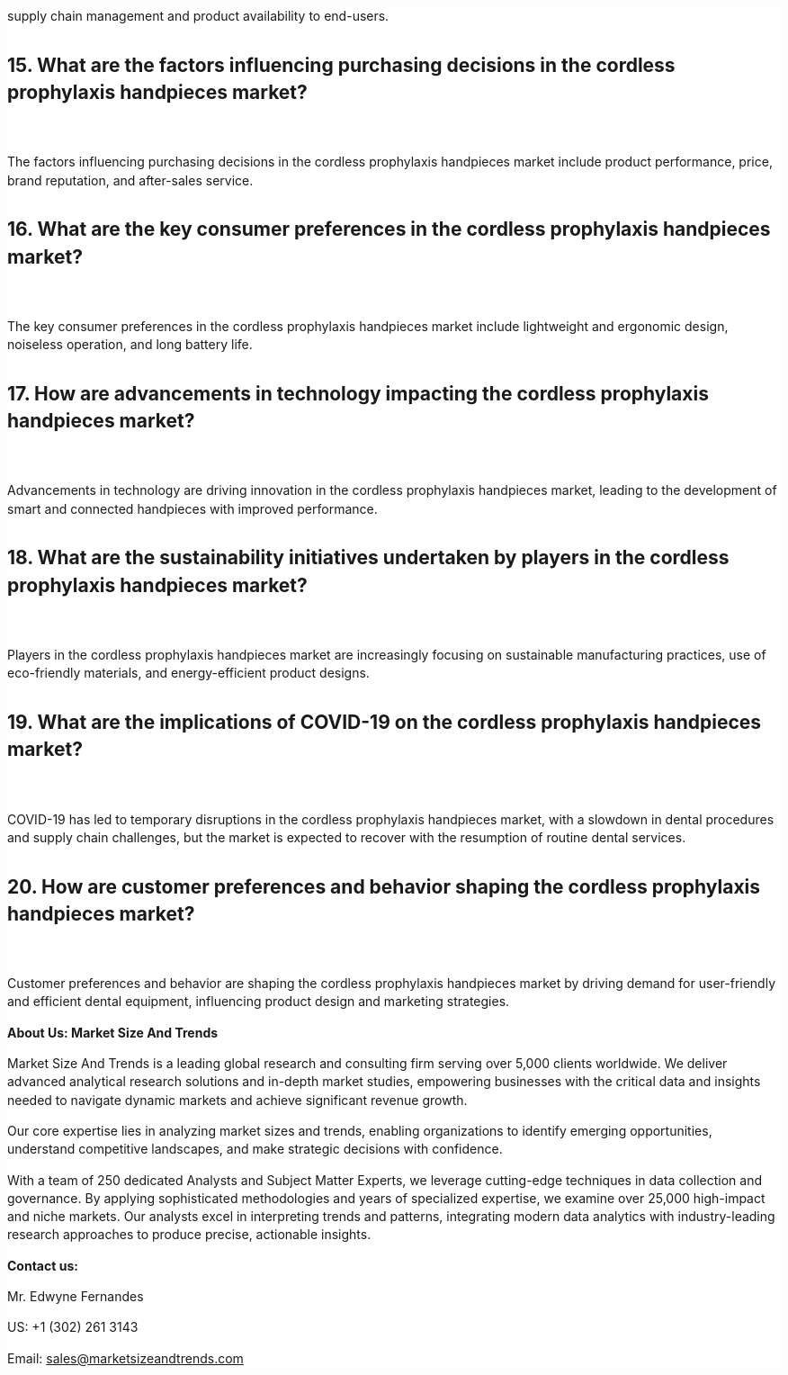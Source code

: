 supply chain management and product availability to end-users.</p><h2>15. What are the factors influencing purchasing decisions in the cordless prophylaxis handpieces market?</h2><p>&nbsp;</p><p>The factors influencing purchasing decisions in the cordless prophylaxis handpieces market include product performance, price, brand reputation, and after-sales service.</p><h2>16. What are the key consumer preferences in the cordless prophylaxis handpieces market?</h2><p>&nbsp;</p><p>The key consumer preferences in the cordless prophylaxis handpieces market include lightweight and ergonomic design, noiseless operation, and long battery life.</p><h2>17. How are advancements in technology impacting the cordless prophylaxis handpieces market?</h2><p>&nbsp;</p><p>Advancements in technology are driving innovation in the cordless prophylaxis handpieces market, leading to the development of smart and connected handpieces with improved performance.</p><h2>18. What are the sustainability initiatives undertaken by players in the cordless prophylaxis handpieces market?</h2><p>&nbsp;</p><p>Players in the cordless prophylaxis handpieces market are increasingly focusing on sustainable manufacturing practices, use of eco-friendly materials, and energy-efficient product designs.</p><h2>19. What are the implications of COVID-19 on the cordless prophylaxis handpieces market?</h2><p>&nbsp;</p><p>COVID-19 has led to temporary disruptions in the cordless prophylaxis handpieces market, with a slowdown in dental procedures and supply chain challenges, but the market is expected to recover with the resumption of routine dental services.</p><h2>20. How are customer preferences and behavior shaping the cordless prophylaxis handpieces market?</h2><p>&nbsp;</p><p>Customer preferences and behavior are shaping the cordless prophylaxis handpieces market by driving demand for user-friendly and efficient dental equipment, influencing product design and marketing strategies.</p></body></html></p><p><strong>About Us:&nbsp;Market Size And Trends</strong></p><p>Market Size And Trends&nbsp;is a leading global research and consulting firm serving over 5,000 clients worldwide. We deliver advanced analytical research solutions and in-depth market studies, empowering businesses with the critical data and insights needed to navigate dynamic markets and achieve significant revenue growth.</p><p>Our core expertise lies in analyzing market sizes and trends, enabling organizations to identify emerging opportunities, understand competitive landscapes, and make strategic decisions with confidence.</p><p>With a team of 250 dedicated Analysts and Subject Matter Experts, we leverage cutting-edge techniques in data collection and governance. By applying sophisticated methodologies and years of specialized expertise, we examine over 25,000 high-impact and niche markets. Our analysts excel in interpreting trends and patterns, integrating modern data analytics with industry-leading research approaches to produce precise, actionable insights.</p><p><strong>Contact us:</strong></p><p>Mr. Edwyne Fernandes</p><p>US: +1 (302) 261 3143</p><p>Email: <a href="mailto:sales@marketsizeandtrends.com">sales@marketsizeandtrends.com</a>&nbsp;</p>
